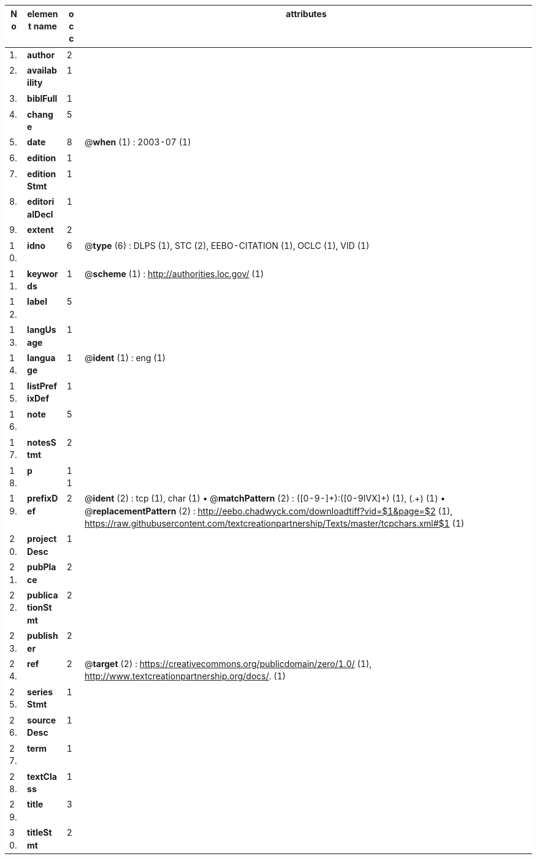 |No|element name|occ|attributes|
|---|---|---|---|
|1.|__author__|2||
|2.|__availability__|1||
|3.|__biblFull__|1||
|4.|__change__|5||
|5.|__date__|8| @__when__ (1) : 2003-07 (1)|
|6.|__edition__|1||
|7.|__editionStmt__|1||
|8.|__editorialDecl__|1||
|9.|__extent__|2||
|10.|__idno__|6| @__type__ (6) : DLPS (1), STC (2), EEBO-CITATION (1), OCLC (1), VID (1)|
|11.|__keywords__|1| @__scheme__ (1) : http://authorities.loc.gov/ (1)|
|12.|__label__|5||
|13.|__langUsage__|1||
|14.|__language__|1| @__ident__ (1) : eng (1)|
|15.|__listPrefixDef__|1||
|16.|__note__|5||
|17.|__notesStmt__|2||
|18.|__p__|11||
|19.|__prefixDef__|2| @__ident__ (2) : tcp (1), char (1)  •  @__matchPattern__ (2) : ([0-9\-]+):([0-9IVX]+) (1), (.+) (1)  •  @__replacementPattern__ (2) : http://eebo.chadwyck.com/downloadtiff?vid=$1&page=$2 (1), https://raw.githubusercontent.com/textcreationpartnership/Texts/master/tcpchars.xml#$1 (1)|
|20.|__projectDesc__|1||
|21.|__pubPlace__|2||
|22.|__publicationStmt__|2||
|23.|__publisher__|2||
|24.|__ref__|2| @__target__ (2) : https://creativecommons.org/publicdomain/zero/1.0/ (1), http://www.textcreationpartnership.org/docs/. (1)|
|25.|__seriesStmt__|1||
|26.|__sourceDesc__|1||
|27.|__term__|1||
|28.|__textClass__|1||
|29.|__title__|3||
|30.|__titleStmt__|2||

